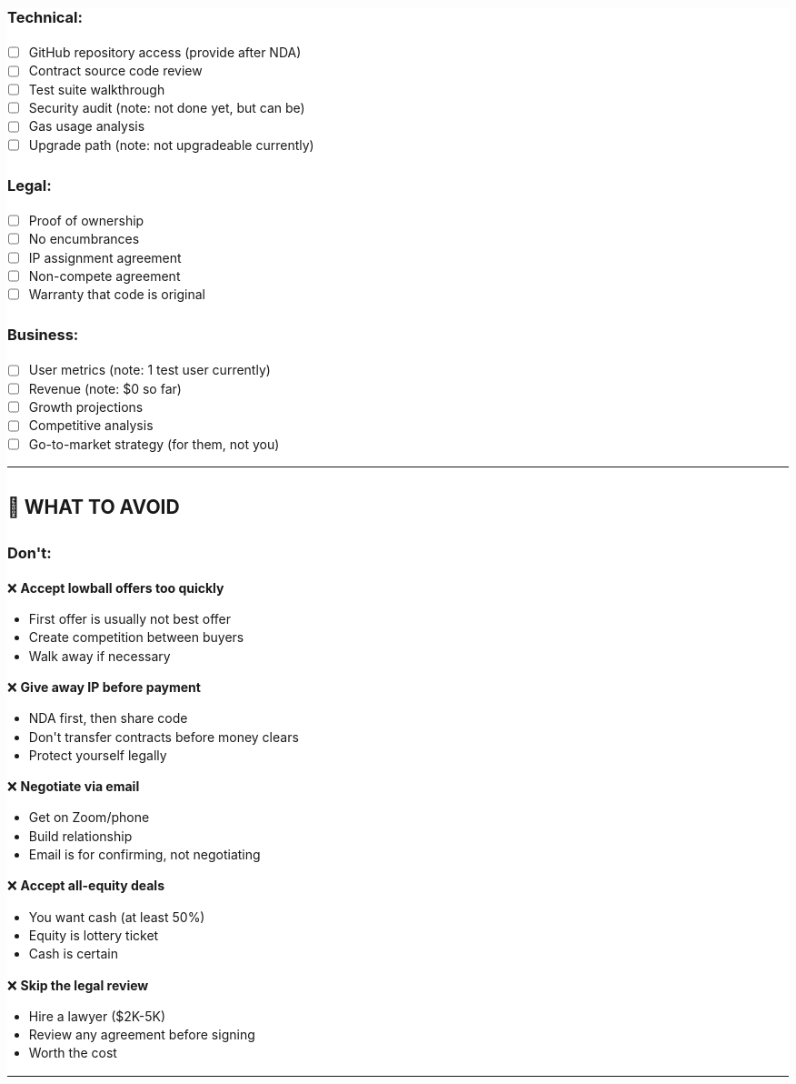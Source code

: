 ### Technical:

- [ ] GitHub repository access (provide after NDA)
- [ ] Contract source code review
- [ ] Test suite walkthrough
- [ ] Security audit (note: not done yet, but can be)
- [ ] Gas usage analysis
- [ ] Upgrade path (note: not upgradeable currently)

### Legal:

- [ ] Proof of ownership
- [ ] No encumbrances
- [ ] IP assignment agreement
- [ ] Non-compete agreement
- [ ] Warranty that code is original

### Business:

- [ ] User metrics (note: 1 test user currently)
- [ ] Revenue (note: $0 so far)
- [ ] Growth projections
- [ ] Competitive analysis
- [ ] Go-to-market strategy (for them, not you)

---

## 🚫 WHAT TO AVOID

### Don't:

❌ **Accept lowball offers too quickly**
   - First offer is usually not best offer
   - Create competition between buyers
   - Walk away if necessary

❌ **Give away IP before payment**
   - NDA first, then share code
   - Don't transfer contracts before money clears
   - Protect yourself legally

❌ **Negotiate via email**
   - Get on Zoom/phone
   - Build relationship
   - Email is for confirming, not negotiating

❌ **Accept all-equity deals**
   - You want cash (at least 50%)
   - Equity is lottery ticket
   - Cash is certain

❌ **Skip the legal review**
   - Hire a lawyer ($2K-5K)
   - Review any agreement before signing
   - Worth the cost

---